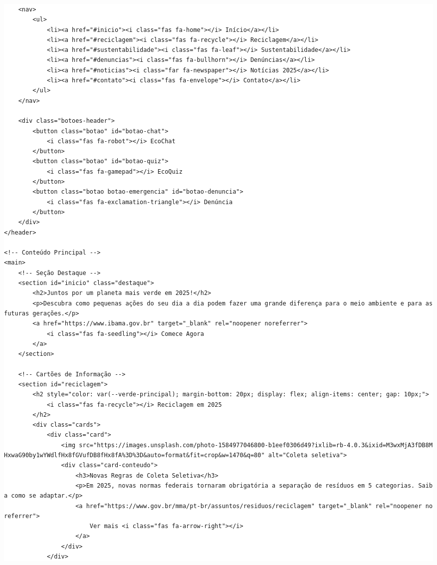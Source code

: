         <nav>
            <ul>
                <li><a href="#inicio"><i class="fas fa-home"></i> Início</a></li>
                <li><a href="#reciclagem"><i class="fas fa-recycle"></i> Reciclagem</a></li>
                <li><a href="#sustentabilidade"><i class="fas fa-leaf"></i> Sustentabilidade</a></li>
                <li><a href="#denuncias"><i class="fas fa-bullhorn"></i> Denúncias</a></li>
                <li><a href="#noticias"><i class="far fa-newspaper"></i> Notícias 2025</a></li>
                <li><a href="#contato"><i class="fas fa-envelope"></i> Contato</a></li>
            </ul>
        </nav>
        
        <div class="botoes-header">
            <button class="botao" id="botao-chat">
                <i class="fas fa-robot"></i> EcoChat
            </button>
            <button class="botao" id="botao-quiz">
                <i class="fas fa-gamepad"></i> EcoQuiz
            </button>
            <button class="botao botao-emergencia" id="botao-denuncia">
                <i class="fas fa-exclamation-triangle"></i> Denúncia
            </button>
        </div>
    </header>

    <!-- Conteúdo Principal -->
    <main>
        <!-- Seção Destaque -->
        <section id="inicio" class="destaque">
            <h2>Juntos por um planeta mais verde em 2025!</h2>
            <p>Descubra como pequenas ações do seu dia a dia podem fazer uma grande diferença para o meio ambiente e para as futuras gerações.</p>
            <a href="https://www.ibama.gov.br" target="_blank" rel="noopener noreferrer">
                <i class="fas fa-seedling"></i> Comece Agora
            </a>
        </section>

        <!-- Cartões de Informação -->
        <section id="reciclagem">
            <h2 style="color: var(--verde-principal); margin-bottom: 20px; display: flex; align-items: center; gap: 10px;">
                <i class="fas fa-recycle"></i> Reciclagem em 2025
            </h2>
            <div class="cards">
                <div class="card">
                    <img src="https://images.unsplash.com/photo-1584977046800-b1eef0306d49?ixlib=rb-4.0.3&ixid=M3wxMjA3fDB8MHxwaG90by1wYWdlfHx8fGVufDB8fHx8fA%3D%3D&auto=format&fit=crop&w=1470&q=80" alt="Coleta seletiva">
                    <div class="card-conteudo">
                        <h3>Novas Regras de Coleta Seletiva</h3>
                        <p>Em 2025, novas normas federais tornaram obrigatória a separação de resíduos em 5 categorias. Saiba como se adaptar.</p>
                        <a href="https://www.gov.br/mma/pt-br/assuntos/residuos/reciclagem" target="_blank" rel="noopener noreferrer">
                            Ver mais <i class="fas fa-arrow-right"></i>
                        </a>
                    </div>
                </div>
                